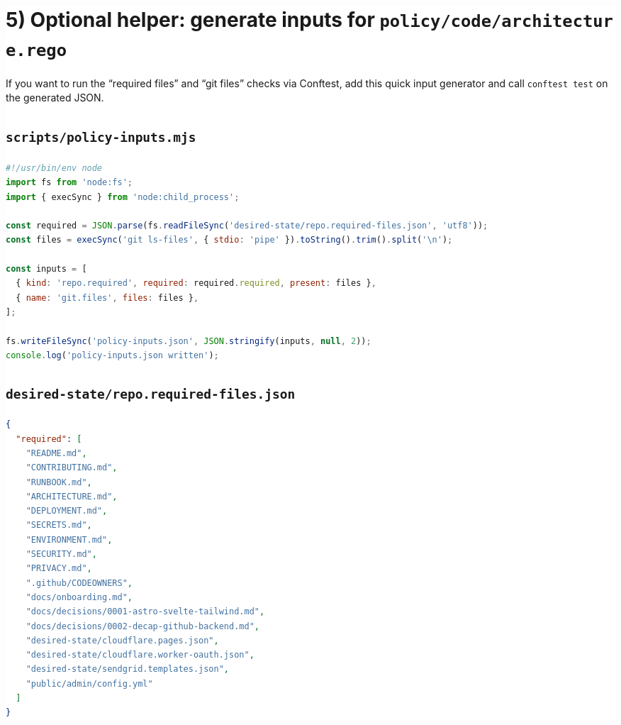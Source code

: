 # 5) Optional helper: generate inputs for `policy/code/architecture.rego`

If you want to run the “required files” and “git files” checks via Conftest, add this quick input generator and call `conftest test` on the generated JSON.

## `scripts/policy-inputs.mjs`

```js
#!/usr/bin/env node
import fs from 'node:fs';
import { execSync } from 'node:child_process';

const required = JSON.parse(fs.readFileSync('desired-state/repo.required-files.json', 'utf8'));
const files = execSync('git ls-files', { stdio: 'pipe' }).toString().trim().split('\n');

const inputs = [
  { kind: 'repo.required', required: required.required, present: files },
  { name: 'git.files', files: files },
];

fs.writeFileSync('policy-inputs.json', JSON.stringify(inputs, null, 2));
console.log('policy-inputs.json written');
```

## `desired-state/repo.required-files.json`

```json
{
  "required": [
    "README.md",
    "CONTRIBUTING.md",
    "RUNBOOK.md",
    "ARCHITECTURE.md",
    "DEPLOYMENT.md",
    "SECRETS.md",
    "ENVIRONMENT.md",
    "SECURITY.md",
    "PRIVACY.md",
    ".github/CODEOWNERS",
    "docs/onboarding.md",
    "docs/decisions/0001-astro-svelte-tailwind.md",
    "docs/decisions/0002-decap-github-backend.md",
    "desired-state/cloudflare.pages.json",
    "desired-state/cloudflare.worker-oauth.json",
    "desired-state/sendgrid.templates.json",
    "public/admin/config.yml"
  ]
}
```
